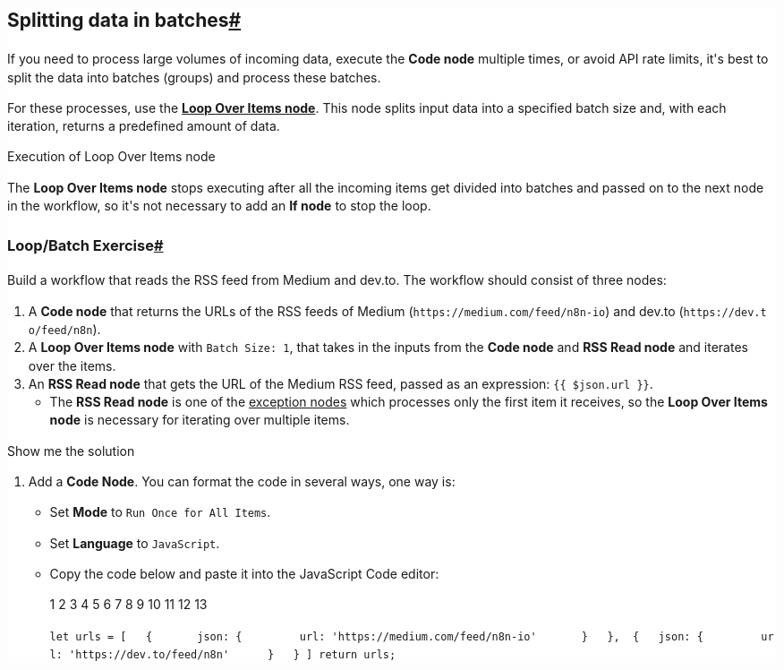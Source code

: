 ## Splitting data in batches[#](#splitting-data-in-batches "Permanent link")

If you need to process large volumes of incoming data, execute the **Code node** multiple times, or avoid API rate limits, it's best to split the data into batches (groups) and process these batches.

For these processes, use the [**Loop Over Items node**](../../../integrations/builtin/core-nodes/n8n-nodes-base.splitinbatches/). This node splits input data into a specified batch size and, with each iteration, returns a predefined amount of data.

Execution of Loop Over Items node

The **Loop Over Items node** stops executing after all the incoming items get divided into batches and passed on to the next node in the workflow, so it's not necessary to add an **If node** to stop the loop.

### Loop/Batch Exercise[#](#loopbatch-exercise "Permanent link")

Build a workflow that reads the RSS feed from Medium and dev.to. The workflow should consist of three nodes:

1.  A **Code node** that returns the URLs of the RSS feeds of Medium (`https://medium.com/feed/n8n-io`) and dev.to (`https://dev.to/feed/n8n`).
2.  A **Loop Over Items node** with `Batch Size: 1`, that takes in the inputs from the **Code node** and **RSS Read node** and iterates over the items.
3.  An **RSS Read node** that gets the URL of the Medium RSS feed, passed as an expression: `{{ $json.url }}`.
    *   The **RSS Read node** is one of the [exception nodes](../../../flow-logic/looping/#node-exceptions) which processes only the first item it receives, so the **Loop Over Items node** is necessary for iterating over multiple items.

Show me the solution

1.  Add a **Code Node**. You can format the code in several ways, one way is:
    *   Set **Mode** to `Run Once for All Items`.
    *   Set **Language** to `JavaScript`.
    *   Copy the code below and paste it into the JavaScript Code editor:
        
         1
         2
         3
         4
         5
         6
         7
         8
         9
        10
        11
        12
        13
        
        `let urls = [ 	{ 		json: { 		url: 'https://medium.com/feed/n8n-io' 		} 	}, 	{ 	json: { 		url: 'https://dev.to/feed/n8n' 		}  	} ] return urls;`
        